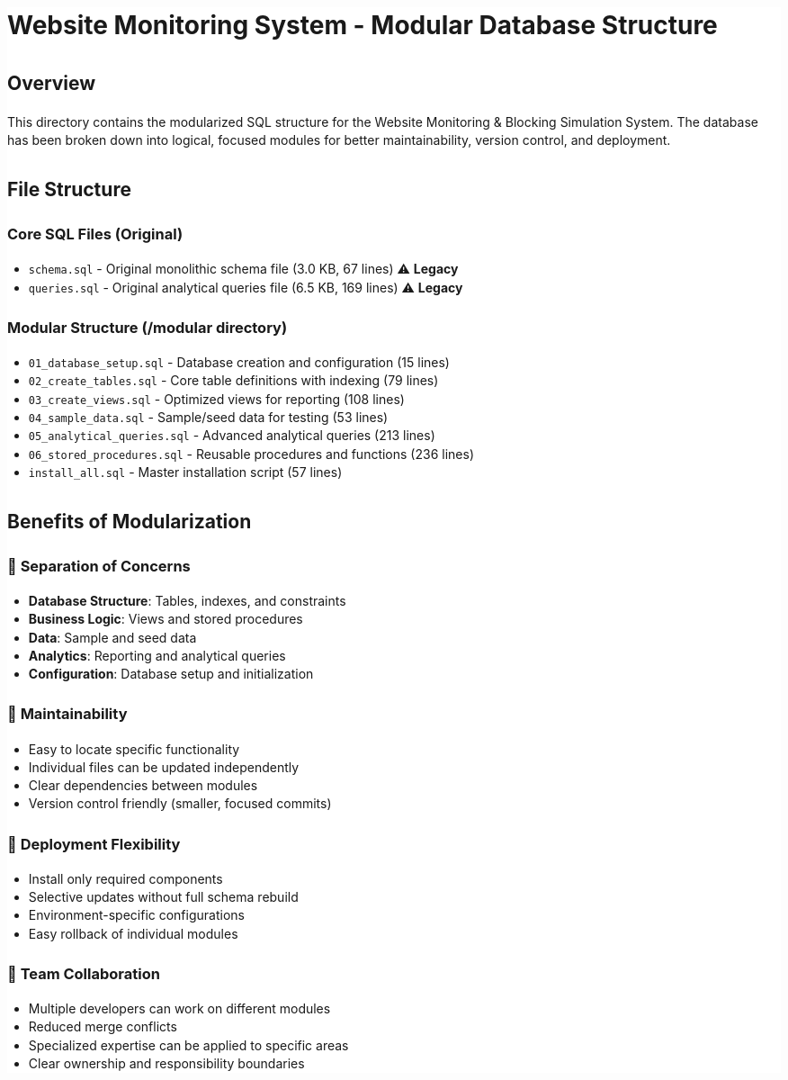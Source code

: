 # Website Monitoring System - Modular Database Structure

## Overview
This directory contains the modularized SQL structure for the Website Monitoring & Blocking Simulation System. The database has been broken down into logical, focused modules for better maintainability, version control, and deployment.

## File Structure

### Core SQL Files (Original)
- `schema.sql` - Original monolithic schema file (3.0 KB, 67 lines) ⚠️ **Legacy**
- `queries.sql` - Original analytical queries file (6.5 KB, 169 lines) ⚠️ **Legacy**

### Modular Structure (/modular directory)
- `01_database_setup.sql` - Database creation and configuration (15 lines)
- `02_create_tables.sql` - Core table definitions with indexing (79 lines)  
- `03_create_views.sql` - Optimized views for reporting (108 lines)
- `04_sample_data.sql` - Sample/seed data for testing (53 lines)
- `05_analytical_queries.sql` - Advanced analytical queries (213 lines)
- `06_stored_procedures.sql` - Reusable procedures and functions (236 lines)
- `install_all.sql` - Master installation script (57 lines)

## Benefits of Modularization

### 🎯 **Separation of Concerns**
- **Database Structure**: Tables, indexes, and constraints
- **Business Logic**: Views and stored procedures  
- **Data**: Sample and seed data
- **Analytics**: Reporting and analytical queries
- **Configuration**: Database setup and initialization

### 🔧 **Maintainability**
- Easy to locate specific functionality
- Individual files can be updated independently
- Clear dependencies between modules
- Version control friendly (smaller, focused commits)

### 🚀 **Deployment Flexibility**
- Install only required components
- Selective updates without full schema rebuild
- Environment-specific configurations
- Easy rollback of individual modules

### 👥 **Team Collaboration**
- Multiple developers can work on different modules
- Reduced merge conflicts
- Specialized expertise can be applied to specific areas
- Clear ownership and responsibility boundaries
